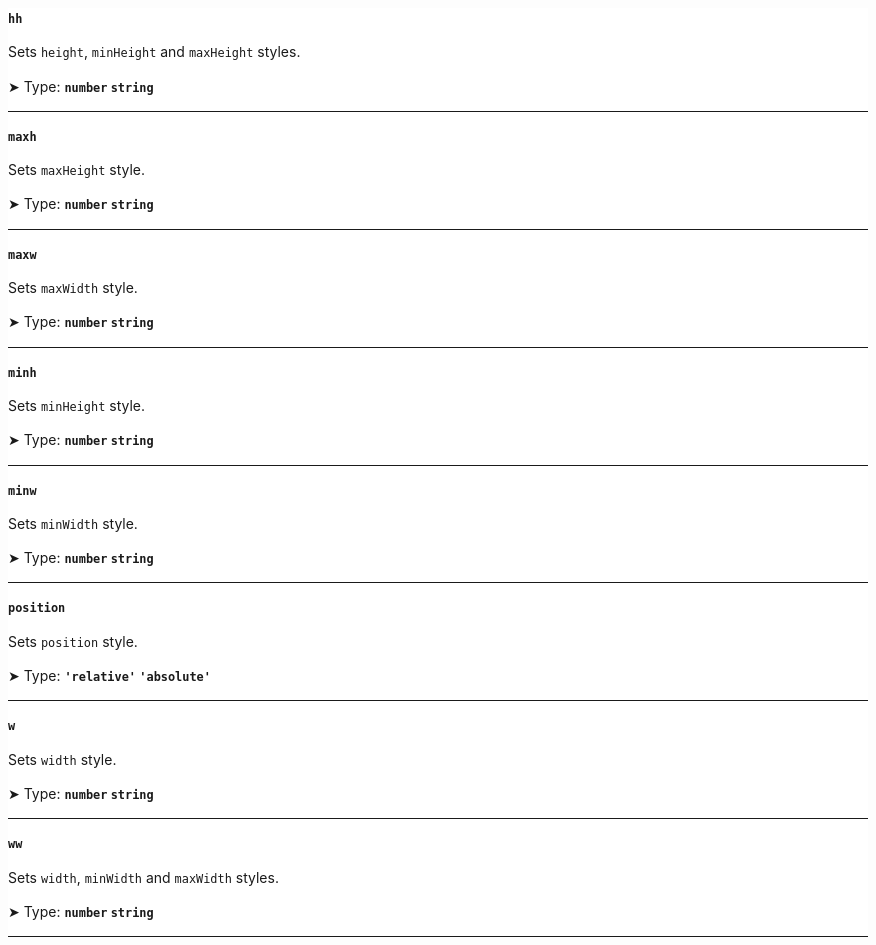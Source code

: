 **`hh`**

Sets `height`, `minHeight` and `maxHeight` styles.

➤ Type: **`number` `string`** <br/>

---

**`maxh`**

Sets `maxHeight` style.

➤ Type: **`number` `string`** <br/>

---

**`maxw`**

Sets `maxWidth` style.

➤ Type: **`number` `string`** <br/>

---

**`minh`**

Sets `minHeight` style.

➤ Type: **`number` `string`** <br/>

---

**`minw`**

Sets `minWidth` style.

➤ Type: **`number` `string`** <br/>

---

**`position`**

Sets `position` style.

➤ Type: **`'relative'` `'absolute'`** <br/>

---

**`w`**

Sets `width` style.

➤ Type: **`number` `string`** <br/>

---

**`ww`**

Sets `width`, `minWidth` and `maxWidth` styles.

➤ Type: **`number` `string`** <br/>

---
